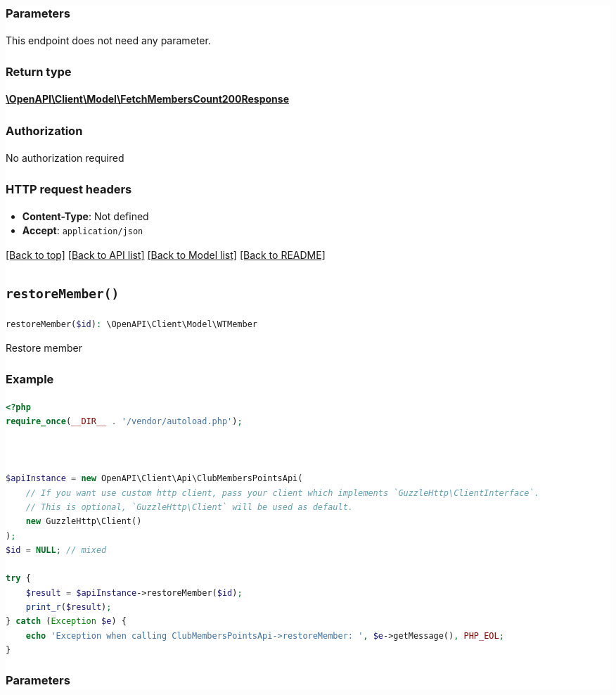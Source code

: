 ### Parameters

This endpoint does not need any parameter.

### Return type

[**\OpenAPI\Client\Model\FetchMembersCount200Response**](../Model/FetchMembersCount200Response.md)

### Authorization

No authorization required

### HTTP request headers

- **Content-Type**: Not defined
- **Accept**: `application/json`

[[Back to top]](#) [[Back to API list]](../../README.md#endpoints)
[[Back to Model list]](../../README.md#models)
[[Back to README]](../../README.md)

## `restoreMember()`

```php
restoreMember($id): \OpenAPI\Client\Model\WTMember
```

Restore member

### Example

```php
<?php
require_once(__DIR__ . '/vendor/autoload.php');



$apiInstance = new OpenAPI\Client\Api\ClubMembersPointsApi(
    // If you want use custom http client, pass your client which implements `GuzzleHttp\ClientInterface`.
    // This is optional, `GuzzleHttp\Client` will be used as default.
    new GuzzleHttp\Client()
);
$id = NULL; // mixed

try {
    $result = $apiInstance->restoreMember($id);
    print_r($result);
} catch (Exception $e) {
    echo 'Exception when calling ClubMembersPointsApi->restoreMember: ', $e->getMessage(), PHP_EOL;
}
```

### Parameters

